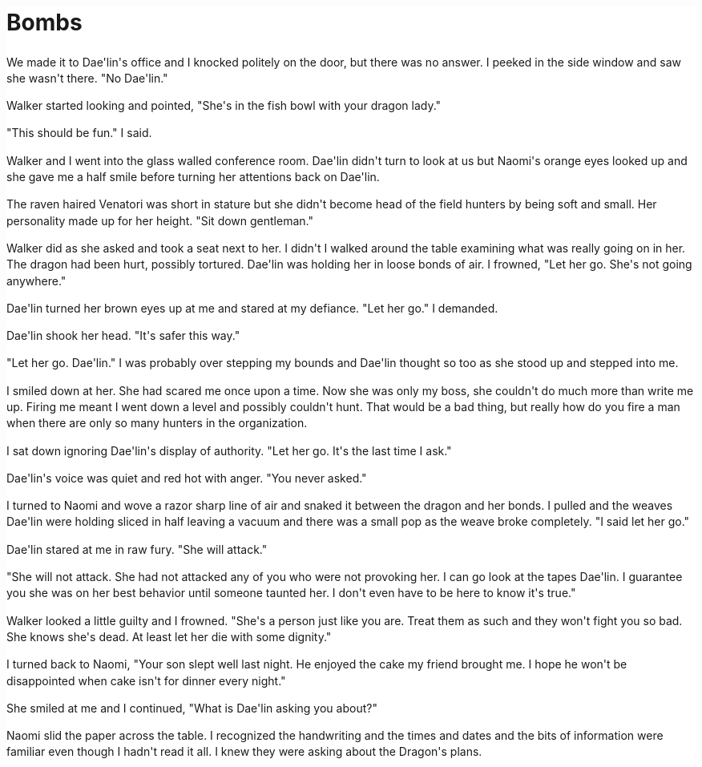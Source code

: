 # Bombs

We made it to Dae'lin's office and I knocked politely on the door, but there was no answer.  I peeked in the side window and saw she wasn't there.  "No Dae'lin." 

Walker started looking and pointed, "She's in the fish bowl with your dragon lady."

"This should be fun."  I said.

Walker and I went into the glass walled conference room. Dae'lin didn't turn to look at us but Naomi's orange eyes looked up and she gave me a half smile before turning her attentions back on Dae'lin.

The raven haired Venatori was short in stature but she didn't become head of the field hunters by being soft and small.  Her personality made up for her height.  "Sit down gentleman."

Walker did as she asked and took a seat next to her.  I didn't I walked around the table examining what was really going on in her.  The dragon had been hurt, possibly tortured.  Dae'lin was holding her in loose bonds of air.  I frowned, "Let her go.  She's not going anywhere."

Dae'lin turned her brown eyes up at me and stared at my defiance.  "Let her go." I demanded.

Dae'lin shook her head.  "It's safer this way."

"Let her go. Dae'lin."  I was probably over stepping my bounds and Dae'lin thought so too as she stood up and stepped into me.  

I smiled down at her.  She had scared me once upon a time.  Now she was only my boss, she couldn't do much more than write me up.  Firing me meant I went down a level and possibly couldn't hunt.  That would be a bad thing, but really how do you fire a man when there are only so many hunters in the organization.

I sat down ignoring Dae'lin's display of authority.  "Let her go.  It's the last time I ask."

Dae'lin's voice was quiet and red hot with anger.  "You never asked."

I turned to Naomi and wove a razor sharp line of air and snaked it between the dragon and her bonds.  I pulled and the weaves Dae'lin were holding sliced in half leaving a vacuum and there was a small pop as the weave broke completely.  "I said let her go."

Dae'lin stared at me in raw fury.  "She will attack."

"She will not attack.  She had not attacked any of you who were not provoking her.  I can go look at the tapes Dae'lin.  I guarantee you she was on her best behavior until someone taunted her.  I don't even have to be here to know it's true."

Walker looked a little guilty and I frowned.  "She's a person just like you are.  Treat them as such and they won't fight you so bad.  She knows she's dead.  At least let her die with some dignity."

I turned back to Naomi, "Your son slept well last night.  He enjoyed the cake my friend brought me.  I hope he won't be disappointed when cake isn't for dinner every night."

She smiled at me and I continued, "What is Dae'lin asking you about?"

Naomi slid the paper across the table.  I recognized the handwriting and the times and dates and the bits of information were familiar even though I hadn't read it all.  I knew they were asking about the Dragon's plans.
